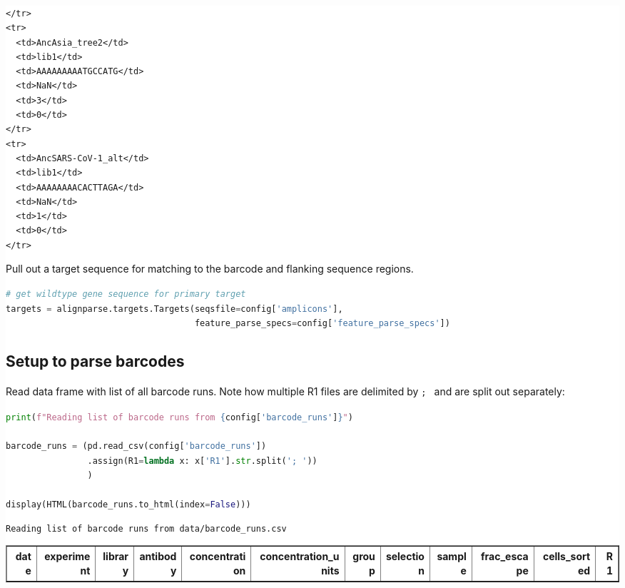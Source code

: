     </tr>
    <tr>
      <td>AncAsia_tree2</td>
      <td>lib1</td>
      <td>AAAAAAAAATGCCATG</td>
      <td>NaN</td>
      <td>3</td>
      <td>0</td>
    </tr>
    <tr>
      <td>AncSARS-CoV-1_alt</td>
      <td>lib1</td>
      <td>AAAAAAAACACTTAGA</td>
      <td>NaN</td>
      <td>1</td>
      <td>0</td>
    </tr>
  </tbody>
</table>


Pull out a target sequence for matching to the barcode and flanking sequence regions.


```python
# get wildtype gene sequence for primary target
targets = alignparse.targets.Targets(seqsfile=config['amplicons'],
                                     feature_parse_specs=config['feature_parse_specs'])
```

## Setup to parse barcodes
Read data frame with list of all barcode runs.
Note how multiple R1 files are delimited by `; ` and are split out separately:


```python
print(f"Reading list of barcode runs from {config['barcode_runs']}")

barcode_runs = (pd.read_csv(config['barcode_runs'])
                .assign(R1=lambda x: x['R1'].str.split('; '))
                )
      
display(HTML(barcode_runs.to_html(index=False)))
```

    Reading list of barcode runs from data/barcode_runs.csv



<table border="1" class="dataframe">
  <thead>
    <tr style="text-align: right;">
      <th>date</th>
      <th>experiment</th>
      <th>library</th>
      <th>antibody</th>
      <th>concentration</th>
      <th>concentration_units</th>
      <th>group</th>
      <th>selection</th>
      <th>sample</th>
      <th>frac_escape</th>
      <th>cells_sorted</th>
      <th>R1</th>
    </tr>
  </thead>
  <tbody>
    <tr>